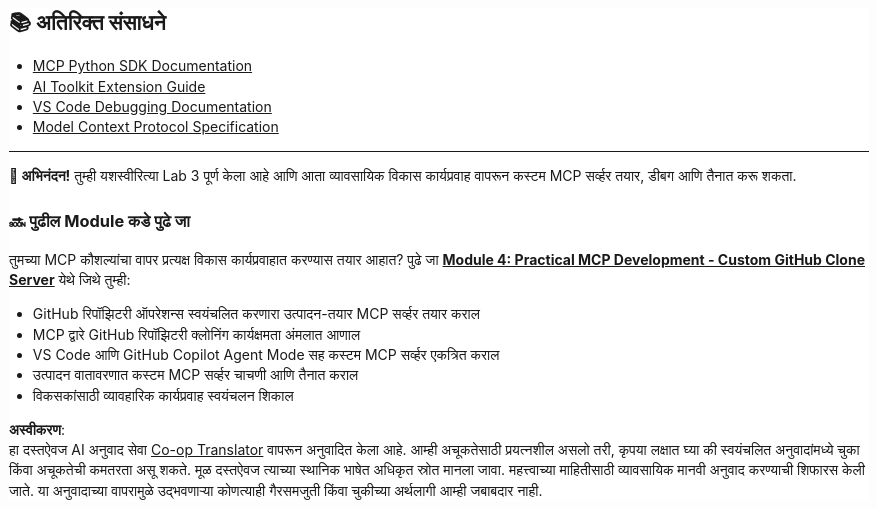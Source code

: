## 📚 अतिरिक्त संसाधने

- [MCP Python SDK Documentation](https://modelcontextprotocol.io/docs/sdk/python)
- [AI Toolkit Extension Guide](https://code.visualstudio.com/docs/ai/ai-toolkit)
- [VS Code Debugging Documentation](https://code.visualstudio.com/docs/editor/debugging)
- [Model Context Protocol Specification](https://modelcontextprotocol.io/docs/concepts/architecture)

---

**🎉 अभिनंदन!** तुम्ही यशस्वीरित्या Lab 3 पूर्ण केला आहे आणि आता व्यावसायिक विकास कार्यप्रवाह वापरून कस्टम MCP सर्व्हर तयार, डीबग आणि तैनात करू शकता.

### 🔜 पुढील Module कडे पुढे जा

तुमच्या MCP कौशल्यांचा वापर प्रत्यक्ष विकास कार्यप्रवाहात करण्यास तयार आहात? पुढे जा **[Module 4: Practical MCP Development - Custom GitHub Clone Server](../lab4/README.md)** येथे जिथे तुम्ही:
- GitHub रिपॉझिटरी ऑपरेशन्स स्वयंचलित करणारा उत्पादन-तयार MCP सर्व्हर तयार कराल
- MCP द्वारे GitHub रिपॉझिटरी क्लोनिंग कार्यक्षमता अंमलात आणाल
- VS Code आणि GitHub Copilot Agent Mode सह कस्टम MCP सर्व्हर एकत्रित कराल
- उत्पादन वातावरणात कस्टम MCP सर्व्हर चाचणी आणि तैनात कराल
- विकसकांसाठी व्यावहारिक कार्यप्रवाह स्वयंचलन शिकाल

**अस्वीकरण**:  
हा दस्तऐवज AI अनुवाद सेवा [Co-op Translator](https://github.com/Azure/co-op-translator) वापरून अनुवादित केला आहे. आम्ही अचूकतेसाठी प्रयत्नशील असलो तरी, कृपया लक्षात घ्या की स्वयंचलित अनुवादांमध्ये चुका किंवा अचूकतेची कमतरता असू शकते. मूळ दस्तऐवज त्याच्या स्थानिक भाषेत अधिकृत स्रोत मानला जावा. महत्त्वाच्या माहितीसाठी व्यावसायिक मानवी अनुवाद करण्याची शिफारस केली जाते. या अनुवादाच्या वापरामुळे उद्भवणाऱ्या कोणत्याही गैरसमजुती किंवा चुकीच्या अर्थलागी आम्ही जबाबदार नाही.